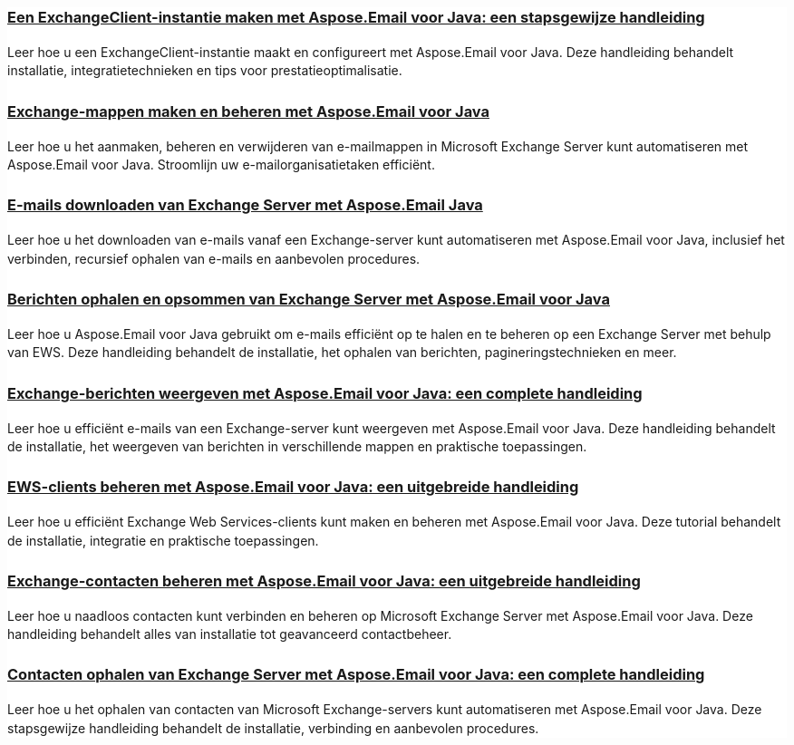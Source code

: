 ### [Een ExchangeClient-instantie maken met Aspose.Email voor Java: een stapsgewijze handleiding](./create-exchangeclient-instance-aspose-email-java/)
Leer hoe u een ExchangeClient-instantie maakt en configureert met Aspose.Email voor Java. Deze handleiding behandelt installatie, integratietechnieken en tips voor prestatieoptimalisatie.

### [Exchange-mappen maken en beheren met Aspose.Email voor Java](./manage-exchange-folders-aspose-email-java/)
Leer hoe u het aanmaken, beheren en verwijderen van e-mailmappen in Microsoft Exchange Server kunt automatiseren met Aspose.Email voor Java. Stroomlijn uw e-mailorganisatietaken efficiënt.

### [E-mails downloaden van Exchange Server met Aspose.Email Java](./aspose-email-java-exchange-server-download/)
Leer hoe u het downloaden van e-mails vanaf een Exchange-server kunt automatiseren met Aspose.Email voor Java, inclusief het verbinden, recursief ophalen van e-mails en aanbevolen procedures.

### [Berichten ophalen en opsommen van Exchange Server met Aspose.Email voor Java](./fetch-exchange-server-messages-aspose-email-java/)
Leer hoe u Aspose.Email voor Java gebruikt om e-mails efficiënt op te halen en te beheren op een Exchange Server met behulp van EWS. Deze handleiding behandelt de installatie, het ophalen van berichten, pagineringstechnieken en meer.

### [Exchange-berichten weergeven met Aspose.Email voor Java: een complete handleiding](./list-exchange-messages-aspose-email-java/)
Leer hoe u efficiënt e-mails van een Exchange-server kunt weergeven met Aspose.Email voor Java. Deze handleiding behandelt de installatie, het weergeven van berichten in verschillende mappen en praktische toepassingen.

### [EWS-clients beheren met Aspose.Email voor Java: een uitgebreide handleiding](./manage-ews-clients-aspose-email-java/)
Leer hoe u efficiënt Exchange Web Services-clients kunt maken en beheren met Aspose.Email voor Java. Deze tutorial behandelt de installatie, integratie en praktische toepassingen.

### [Exchange-contacten beheren met Aspose.Email voor Java: een uitgebreide handleiding](./manage-exchange-contacts-aspose-email-java/)
Leer hoe u naadloos contacten kunt verbinden en beheren op Microsoft Exchange Server met Aspose.Email voor Java. Deze handleiding behandelt alles van installatie tot geavanceerd contactbeheer.

### [Contacten ophalen van Exchange Server met Aspose.Email voor Java: een complete handleiding](./retrieve-contacts-exchange-server-aspose-email-java/)
Leer hoe u het ophalen van contacten van Microsoft Exchange-servers kunt automatiseren met Aspose.Email voor Java. Deze stapsgewijze handleiding behandelt de installatie, verbinding en aanbevolen procedures.
